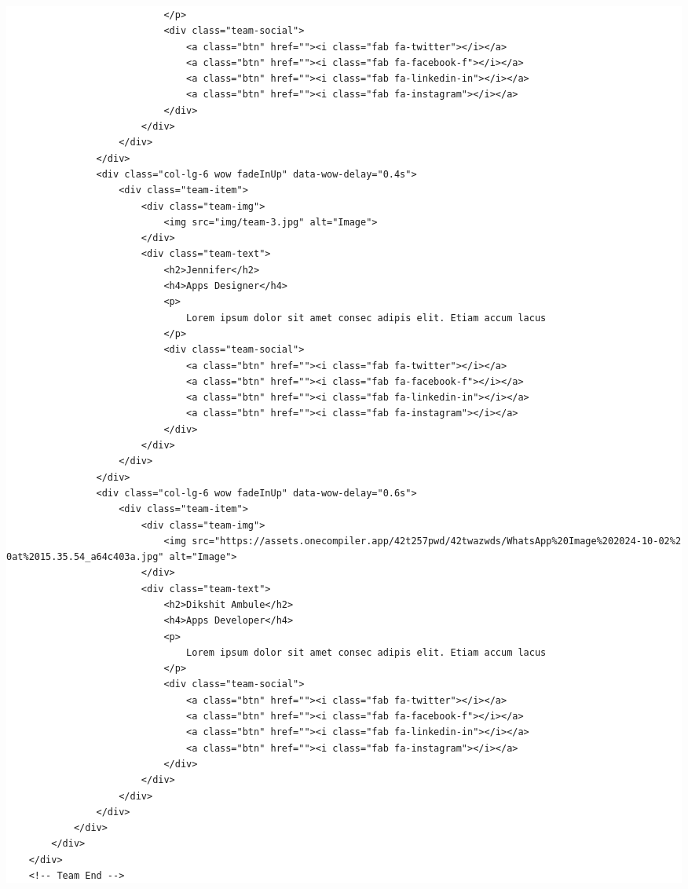                                 </p>
                                <div class="team-social">
                                    <a class="btn" href=""><i class="fab fa-twitter"></i></a>
                                    <a class="btn" href=""><i class="fab fa-facebook-f"></i></a>
                                    <a class="btn" href=""><i class="fab fa-linkedin-in"></i></a>
                                    <a class="btn" href=""><i class="fab fa-instagram"></i></a>
                                </div>
                            </div>
                        </div>
                    </div>
                    <div class="col-lg-6 wow fadeInUp" data-wow-delay="0.4s">
                        <div class="team-item">
                            <div class="team-img">
                                <img src="img/team-3.jpg" alt="Image">
                            </div>
                            <div class="team-text">
                                <h2>Jennifer</h2>
                                <h4>Apps Designer</h4>
                                <p>
                                    Lorem ipsum dolor sit amet consec adipis elit. Etiam accum lacus
                                </p>
                                <div class="team-social">
                                    <a class="btn" href=""><i class="fab fa-twitter"></i></a>
                                    <a class="btn" href=""><i class="fab fa-facebook-f"></i></a>
                                    <a class="btn" href=""><i class="fab fa-linkedin-in"></i></a>
                                    <a class="btn" href=""><i class="fab fa-instagram"></i></a>
                                </div>
                            </div>
                        </div>
                    </div>
                    <div class="col-lg-6 wow fadeInUp" data-wow-delay="0.6s">
                        <div class="team-item">
                            <div class="team-img">
                                <img src="https://assets.onecompiler.app/42t257pwd/42twazwds/WhatsApp%20Image%202024-10-02%20at%2015.35.54_a64c403a.jpg" alt="Image">
                            </div>
                            <div class="team-text">
                                <h2>Dikshit Ambule</h2>
                                <h4>Apps Developer</h4>
                                <p>
                                    Lorem ipsum dolor sit amet consec adipis elit. Etiam accum lacus
                                </p>
                                <div class="team-social">
                                    <a class="btn" href=""><i class="fab fa-twitter"></i></a>
                                    <a class="btn" href=""><i class="fab fa-facebook-f"></i></a>
                                    <a class="btn" href=""><i class="fab fa-linkedin-in"></i></a>
                                    <a class="btn" href=""><i class="fab fa-instagram"></i></a>
                                </div>
                            </div>
                        </div>
                    </div>
                </div>
            </div>
        </div>
        <!-- Team End -->
        